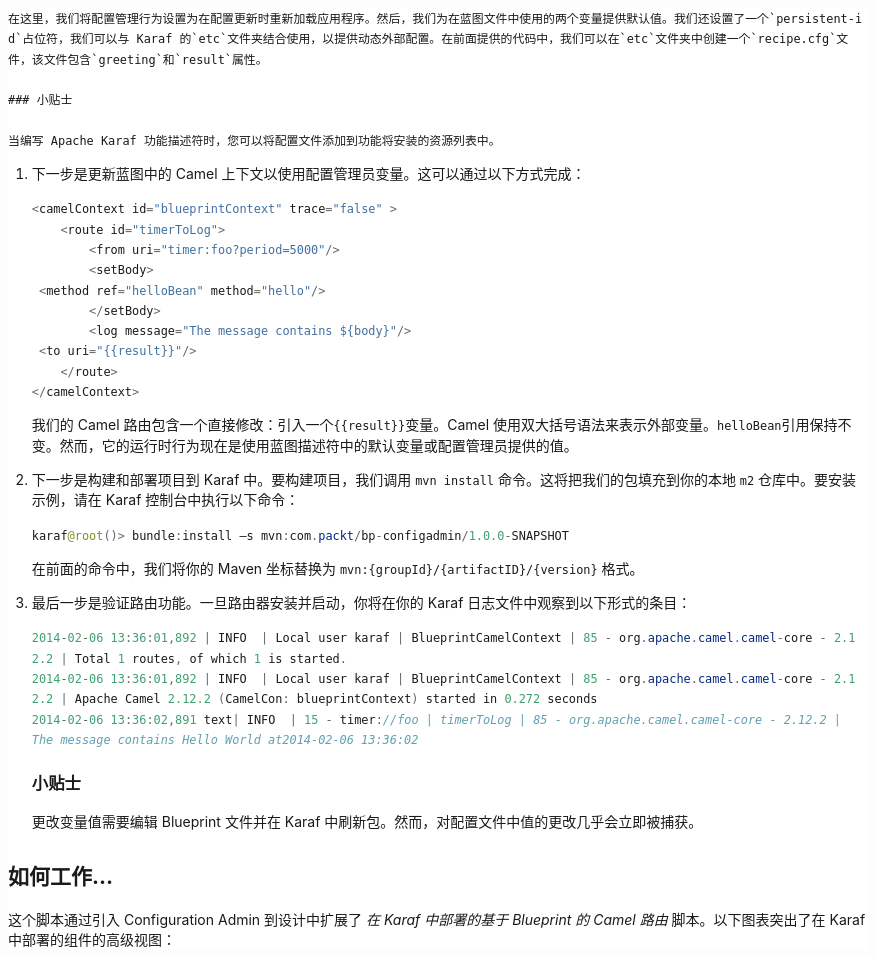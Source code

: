     在这里，我们将配置管理行为设置为在配置更新时重新加载应用程序。然后，我们为在蓝图文件中使用的两个变量提供默认值。我们还设置了一个`persistent-id`占位符，我们可以与 Karaf 的`etc`文件夹结合使用，以提供动态外部配置。在前面提供的代码中，我们可以在`etc`文件夹中创建一个`recipe.cfg`文件，该文件包含`greeting`和`result`属性。

    ### 小贴士

    当编写 Apache Karaf 功能描述符时，您可以将配置文件添加到功能将安装的资源列表中。

1.  下一步是更新蓝图中的 Camel 上下文以使用配置管理员变量。这可以通过以下方式完成：

    ```java
    <camelContext id="blueprintContext" trace="false" >
        <route id="timerToLog">
            <from uri="timer:foo?period=5000"/>
            <setBody>
     <method ref="helloBean" method="hello"/>
            </setBody>
            <log message="The message contains ${body}"/>
     <to uri="{{result}}"/>
        </route>
    </camelContext>
    ```

    我们的 Camel 路由包含一个直接修改：引入一个`{{result}}`变量。Camel 使用双大括号语法来表示外部变量。`helloBean`引用保持不变。然而，它的运行时行为现在是使用蓝图描述符中的默认变量或配置管理员提供的值。

1.  下一步是构建和部署项目到 Karaf 中。要构建项目，我们调用 `mvn install` 命令。这将把我们的包填充到你的本地 `m2` 仓库中。要安装示例，请在 Karaf 控制台中执行以下命令：

    ```java
    karaf@root()> bundle:install –s mvn:com.packt/bp-configadmin/1.0.0-SNAPSHOT

    ```

    在前面的命令中，我们将你的 Maven 坐标替换为 `mvn:{groupId}/{artifactID}/{version}` 格式。

1.  最后一步是验证路由功能。一旦路由器安装并启动，你将在你的 Karaf 日志文件中观察到以下形式的条目：

    ```java
    2014-02-06 13:36:01,892 | INFO  | Local user karaf | BlueprintCamelContext | 85 - org.apache.camel.camel-core - 2.12.2 | Total 1 routes, of which 1 is started.
    2014-02-06 13:36:01,892 | INFO  | Local user karaf | BlueprintCamelContext | 85 - org.apache.camel.camel-core - 2.12.2 | Apache Camel 2.12.2 (CamelCon: blueprintContext) started in 0.272 seconds
    2014-02-06 13:36:02,891 text| INFO  | 15 - timer://foo | timerToLog | 85 - org.apache.camel.camel-core - 2.12.2 |   The message contains Hello World at2014-02-06 13:36:02 
    ```

    ### 小贴士

    更改变量值需要编辑 Blueprint 文件并在 Karaf 中刷新包。然而，对配置文件中值的更改几乎会立即被捕获。

## 如何工作…

这个脚本通过引入 Configuration Admin 到设计中扩展了 *在 Karaf 中部署的基于 Blueprint 的 Camel 路由* 脚本。以下图表突出了在 Karaf 中部署的组件的高级视图：
